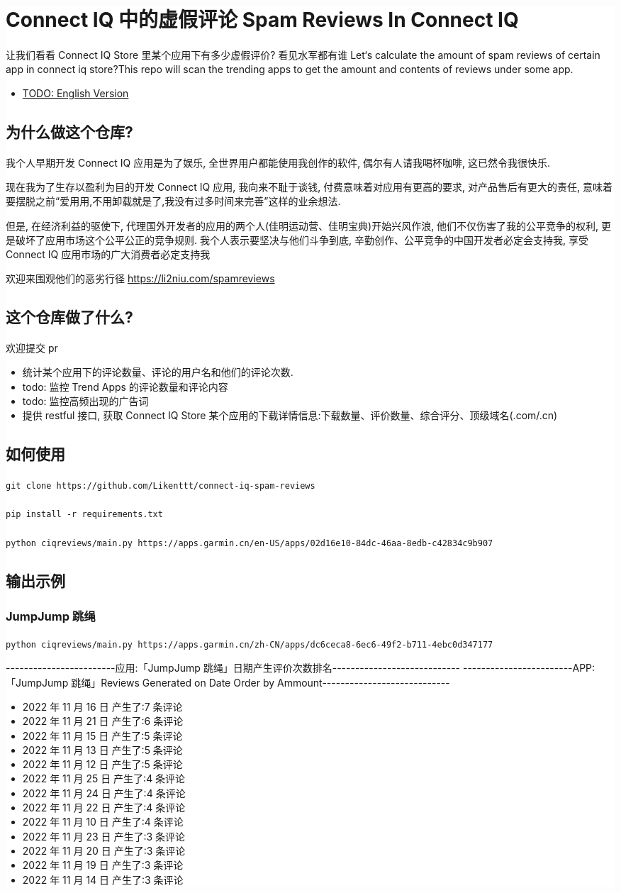 # Connect IQ 中的虚假评论 Spam Reviews In Connect IQ

让我们看看 Connect IQ Store 里某个应用下有多少虚假评价? 看见水军都有谁
Let‘s calculate the amount of spam reviews of certain app in connect iq store?This repo will scan the trending apps to get the amount and contents of reviews under some app.

- [TODO: English Version](./README-en.md)

## 为什么做这个仓库?

我个人早期开发 Connect IQ 应用是为了娱乐, 全世界用户都能使用我创作的软件, 偶尔有人请我喝杯咖啡, 这已然令我很快乐.

现在我为了生存以盈利为目的开发 Connect IQ 应用, 我向来不耻于谈钱, 付费意味着对应用有更高的要求, 对产品售后有更大的责任, 意味着要摆脱之前“爱用用,不用卸载就是了,我没有过多时间来完善”这样的业余想法.

但是, 在经济利益的驱使下, 代理国外开发者的应用的两个人(佳明运动营、佳明宝典)开始兴风作浪, 他们不仅伤害了我的公平竞争的权利, 更是破坏了应用市场这个公平公正的竞争规则. 我个人表示要坚决与他们斗争到底, 辛勤创作、公平竞争的中国开发者必定会支持我, 享受 Connect IQ 应用市场的广大消费者必定支持我

欢迎来围观他们的恶劣行径 https://li2niu.com/spamreviews

## 这个仓库做了什么?

欢迎提交 pr

- 统计某个应用下的评论数量、评论的用户名和他们的评论次数.
- todo: 监控 Trend Apps 的评论数量和评论内容
- todo: 监控高频出现的广告词
- 提供 restful 接口, 获取 Connect IQ Store 某个应用的下载详情信息:下载数量、评价数量、综合评分、顶级域名(.com/.cn)

## 如何使用

```
git clone https://github.com/Likenttt/connect-iq-spam-reviews

pip install -r requirements.txt

python ciqreviews/main.py https://apps.garmin.cn/en-US/apps/02d16e10-84dc-46aa-8edb-c42834c9b907
```

## 输出示例

### JumpJump 跳绳

```
python ciqreviews/main.py https://apps.garmin.cn/zh-CN/apps/dc6ceca8-6ec6-49f2-b711-4ebc0d347177

```

------------------------应用:「JumpJump 跳绳」日期产生评价次数排名----------------------------
------------------------APP:「JumpJump 跳绳」Reviews Generated on Date Order by Ammount----------------------------

- 2022 年 11 月 16 日 产生了:7 条评论
- 2022 年 11 月 21 日 产生了:6 条评论
- 2022 年 11 月 15 日 产生了:5 条评论
- 2022 年 11 月 13 日 产生了:5 条评论
- 2022 年 11 月 12 日 产生了:5 条评论
- 2022 年 11 月 25 日 产生了:4 条评论
- 2022 年 11 月 24 日 产生了:4 条评论
- 2022 年 11 月 22 日 产生了:4 条评论
- 2022 年 11 月 10 日 产生了:4 条评论
- 2022 年 11 月 23 日 产生了:3 条评论
- 2022 年 11 月 20 日 产生了:3 条评论
- 2022 年 11 月 19 日 产生了:3 条评论
- 2022 年 11 月 14 日 产生了:3 条评论
